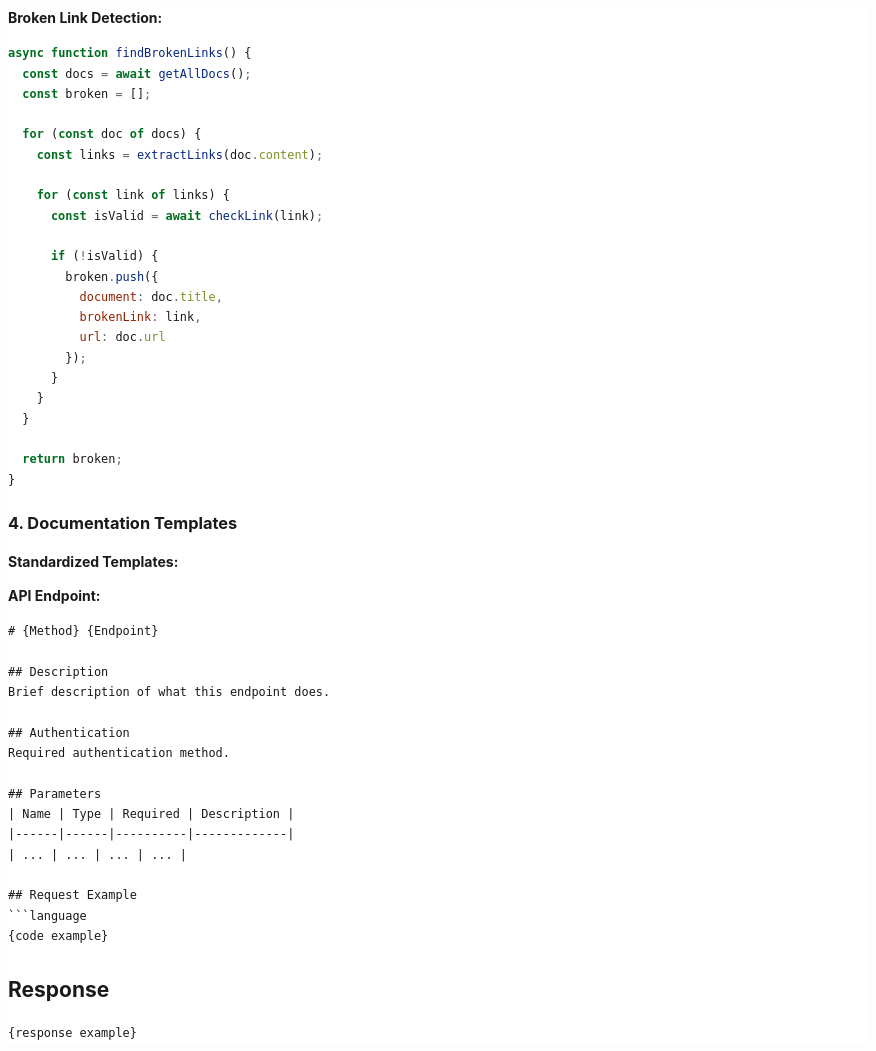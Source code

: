 **Broken Link Detection:**
```javascript
async function findBrokenLinks() {
  const docs = await getAllDocs();
  const broken = [];

  for (const doc of docs) {
    const links = extractLinks(doc.content);

    for (const link of links) {
      const isValid = await checkLink(link);

      if (!isValid) {
        broken.push({
          document: doc.title,
          brokenLink: link,
          url: doc.url
        });
      }
    }
  }

  return broken;
}
```

### 4. Documentation Templates

**Standardized Templates:**

**API Endpoint:**
```
# {Method} {Endpoint}

## Description
Brief description of what this endpoint does.

## Authentication
Required authentication method.

## Parameters
| Name | Type | Required | Description |
|------|------|----------|-------------|
| ... | ... | ... | ... |

## Request Example
```language
{code example}
```

## Response
```language
{response example}
```
